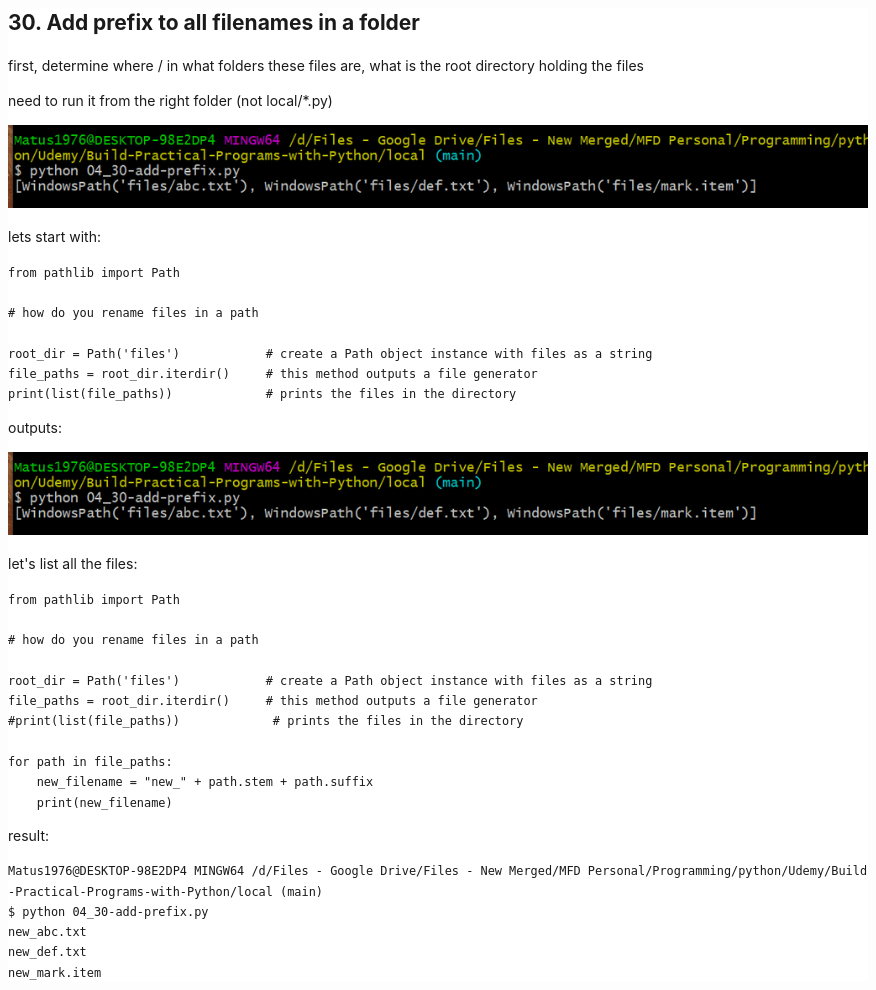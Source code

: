 

## 30. Add prefix to all filenames in a folder

first, determine where / in what folders these files are, what is the root directory holding the files

need to run it from the right folder (not local/*.py)

![image-20220911175135181](images/image-20220911175135181.png)

lets start with:

```
from pathlib import Path

# how do you rename files in a path 

root_dir = Path('files')            # create a Path object instance with files as a string 
file_paths = root_dir.iterdir()     # this method outputs a file generator 
print(list(file_paths))             # prints the files in the directory
```

outputs:

![image-20220911175135181](images/image-20220911175135181.png)



let's list all the files:

```
from pathlib import Path

# how do you rename files in a path 

root_dir = Path('files')            # create a Path object instance with files as a string 
file_paths = root_dir.iterdir()     # this method outputs a file generator 
#print(list(file_paths))             # prints the files in the directory

for path in file_paths:
    new_filename = "new_" + path.stem + path.suffix  
    print(new_filename)
```

result:

```
Matus1976@DESKTOP-98E2DP4 MINGW64 /d/Files - Google Drive/Files - New Merged/MFD Personal/Programming/python/Udemy/Build-Practical-Programs-with-Python/local (main)
$ python 04_30-add-prefix.py
new_abc.txt
new_def.txt
new_mark.item
```
